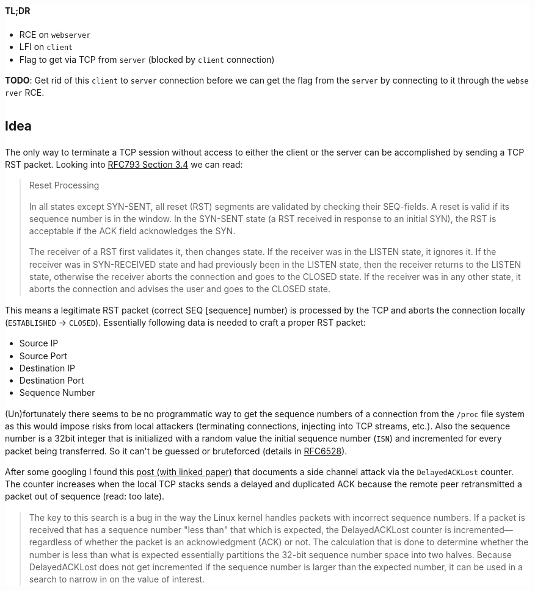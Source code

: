 #### TL;DR

* RCE on `webserver`
* LFI on `client`
* Flag to get via TCP from `server` (blocked by `client` connection)

**TODO**: Get rid of this `client` to `server` connection before we can get the flag from the `server` by connecting to it through the `webserver` RCE.

## Idea

The only way to terminate a TCP session without access to either the client or the server can be accomplished by sending a TCP RST packet. Looking into [RFC793 Section 3.4](https://tools.ietf.org/html/rfc793#section-3.4) we can read:

> Reset Processing
>
> In all states except SYN-SENT, all reset (RST) segments are validated
> by checking their SEQ-fields.  A reset is valid if its sequence number
> is in the window.  In the SYN-SENT state (a RST received in response
> to an initial SYN), the RST is acceptable if the ACK field
> acknowledges the SYN.
>
> The receiver of a RST first validates it, then changes state.  If the
> receiver was in the LISTEN state, it ignores it.  If the receiver was
> in SYN-RECEIVED state and had previously been in the LISTEN state,
> then the receiver returns to the LISTEN state, otherwise the receiver
> aborts the connection and goes to the CLOSED state.  If the receiver
> was in any other state, it aborts the connection and advises the user
> and goes to the CLOSED state.

This means a legitimate RST packet (correct SEQ [sequence] number) is processed by the TCP and aborts the connection locally (`ESTABLISHED` -> `CLOSED`). Essentially following data is needed to craft a proper RST packet:

* Source IP
* Source Port
* Destination IP
* Destination Port
* Sequence Number

(Un)fortunately there seems to be no programmatic way to get the sequence numbers of a connection from the `/proc` file system as this would impose risks from local attackers (terminating connections, injecting into TCP streams, etc.). Also the sequence number is a 32bit integer that is initialized with a random value the initial sequence number (`ISN`) and incremented for every packet being transferred. So it can't be guessed or bruteforced (details in [RFC6528](https://tools.ietf.org/html/rfc6528)).

After some googling I found this [post (with linked paper)](https://lwn.net/Articles/531090/) that documents a side channel attack via the `DelayedACKLost` counter. The counter increases when the local TCP stacks sends a delayed and duplicated ACK because the remote peer retransmitted a packet out of sequence (read: too late).

> The key to this search is a bug in the way the Linux kernel handles packets with incorrect sequence numbers. If a packet is received that has a sequence number "less than" that which is expected, the DelayedACKLost counter is incremented—regardless of whether the packet is an acknowledgment (ACK) or not. The calculation that is done to determine whether the number is less than what is expected essentially partitions the 32-bit sequence number space into two halves. Because DelayedACKLost does not get incremented if the sequence number is larger than the expected number, it can be used in a search to narrow in on the value of interest.

